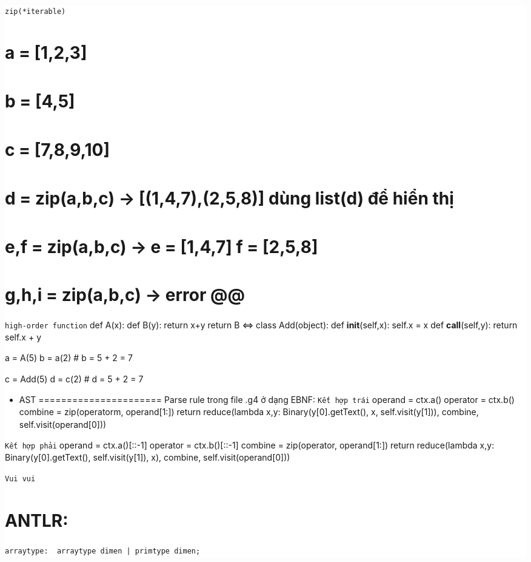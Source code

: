 `zip(*iterable)`
# a = [1,2,3]
# b = [4,5]
# c = [7,8,9,10]
# d = zip(a,b,c) -> [(1,4,7),(2,5,8)] dùng list(d) để hiển thị
# e,f = zip(a,b,c) -> e = [1,4,7]     f = [2,5,8]
# g,h,i = zip(a,b,c) -> error @@

`high-order function`
def A(x):
    def B(y):
        return x+y
    return B
<=>
class Add(object):
    def __init__(self,x):
        self.x = x
    def __call__(self,y):
        return self.x + y

a = A(5)
b = a(2) # b = 5 + 2 = 7

c = Add(5)
d = c(2) # d = 5 + 2 = 7

+ AST ======================
Parse rule trong file .g4 ở dạng EBNF:
`Kết hợp trái`
operand = ctx.a()
operator = ctx.b()
combine = zip(operatorm, operand[1:])
return reduce(lambda x,y: Binary(y[0].getText(), x, self.visit(y[1])), combine, self.visit(operand[0]))

`Kết hợp phải`
operand = ctx.a()[::-1]
operator = ctx.b()[::-1]
combine = zip(operator, operand[1:])
return reduce(lambda x,y: Binary(y[0].getText(), self.visit(y[1]), x), combine, self.visit(operand[0]))

`Vui vui`
# ANTLR:
    arraytype:  arraytype dimen | primtype dimen;
